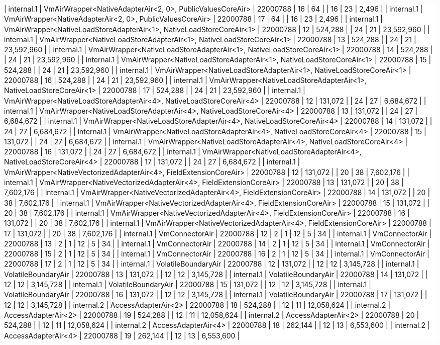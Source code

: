 | internal.1 | VmAirWrapper<NativeAdapterAir<2, 0>, PublicValuesCoreAir> | 22000788 | 16 | 64 |  | 16 | 23 | 2,496 | 
| internal.1 | VmAirWrapper<NativeAdapterAir<2, 0>, PublicValuesCoreAir> | 22000788 | 17 | 64 |  | 16 | 23 | 2,496 | 
| internal.1 | VmAirWrapper<NativeLoadStoreAdapterAir<1>, NativeLoadStoreCoreAir<1> | 22000788 | 12 | 524,288 |  | 24 | 21 | 23,592,960 | 
| internal.1 | VmAirWrapper<NativeLoadStoreAdapterAir<1>, NativeLoadStoreCoreAir<1> | 22000788 | 13 | 524,288 |  | 24 | 21 | 23,592,960 | 
| internal.1 | VmAirWrapper<NativeLoadStoreAdapterAir<1>, NativeLoadStoreCoreAir<1> | 22000788 | 14 | 524,288 |  | 24 | 21 | 23,592,960 | 
| internal.1 | VmAirWrapper<NativeLoadStoreAdapterAir<1>, NativeLoadStoreCoreAir<1> | 22000788 | 15 | 524,288 |  | 24 | 21 | 23,592,960 | 
| internal.1 | VmAirWrapper<NativeLoadStoreAdapterAir<1>, NativeLoadStoreCoreAir<1> | 22000788 | 16 | 524,288 |  | 24 | 21 | 23,592,960 | 
| internal.1 | VmAirWrapper<NativeLoadStoreAdapterAir<1>, NativeLoadStoreCoreAir<1> | 22000788 | 17 | 524,288 |  | 24 | 21 | 23,592,960 | 
| internal.1 | VmAirWrapper<NativeLoadStoreAdapterAir<4>, NativeLoadStoreCoreAir<4> | 22000788 | 12 | 131,072 |  | 24 | 27 | 6,684,672 | 
| internal.1 | VmAirWrapper<NativeLoadStoreAdapterAir<4>, NativeLoadStoreCoreAir<4> | 22000788 | 13 | 131,072 |  | 24 | 27 | 6,684,672 | 
| internal.1 | VmAirWrapper<NativeLoadStoreAdapterAir<4>, NativeLoadStoreCoreAir<4> | 22000788 | 14 | 131,072 |  | 24 | 27 | 6,684,672 | 
| internal.1 | VmAirWrapper<NativeLoadStoreAdapterAir<4>, NativeLoadStoreCoreAir<4> | 22000788 | 15 | 131,072 |  | 24 | 27 | 6,684,672 | 
| internal.1 | VmAirWrapper<NativeLoadStoreAdapterAir<4>, NativeLoadStoreCoreAir<4> | 22000788 | 16 | 131,072 |  | 24 | 27 | 6,684,672 | 
| internal.1 | VmAirWrapper<NativeLoadStoreAdapterAir<4>, NativeLoadStoreCoreAir<4> | 22000788 | 17 | 131,072 |  | 24 | 27 | 6,684,672 | 
| internal.1 | VmAirWrapper<NativeVectorizedAdapterAir<4>, FieldExtensionCoreAir> | 22000788 | 12 | 131,072 |  | 20 | 38 | 7,602,176 | 
| internal.1 | VmAirWrapper<NativeVectorizedAdapterAir<4>, FieldExtensionCoreAir> | 22000788 | 13 | 131,072 |  | 20 | 38 | 7,602,176 | 
| internal.1 | VmAirWrapper<NativeVectorizedAdapterAir<4>, FieldExtensionCoreAir> | 22000788 | 14 | 131,072 |  | 20 | 38 | 7,602,176 | 
| internal.1 | VmAirWrapper<NativeVectorizedAdapterAir<4>, FieldExtensionCoreAir> | 22000788 | 15 | 131,072 |  | 20 | 38 | 7,602,176 | 
| internal.1 | VmAirWrapper<NativeVectorizedAdapterAir<4>, FieldExtensionCoreAir> | 22000788 | 16 | 131,072 |  | 20 | 38 | 7,602,176 | 
| internal.1 | VmAirWrapper<NativeVectorizedAdapterAir<4>, FieldExtensionCoreAir> | 22000788 | 17 | 131,072 |  | 20 | 38 | 7,602,176 | 
| internal.1 | VmConnectorAir | 22000788 | 12 | 2 | 1 | 12 | 5 | 34 | 
| internal.1 | VmConnectorAir | 22000788 | 13 | 2 | 1 | 12 | 5 | 34 | 
| internal.1 | VmConnectorAir | 22000788 | 14 | 2 | 1 | 12 | 5 | 34 | 
| internal.1 | VmConnectorAir | 22000788 | 15 | 2 | 1 | 12 | 5 | 34 | 
| internal.1 | VmConnectorAir | 22000788 | 16 | 2 | 1 | 12 | 5 | 34 | 
| internal.1 | VmConnectorAir | 22000788 | 17 | 2 | 1 | 12 | 5 | 34 | 
| internal.1 | VolatileBoundaryAir | 22000788 | 12 | 131,072 |  | 12 | 12 | 3,145,728 | 
| internal.1 | VolatileBoundaryAir | 22000788 | 13 | 131,072 |  | 12 | 12 | 3,145,728 | 
| internal.1 | VolatileBoundaryAir | 22000788 | 14 | 131,072 |  | 12 | 12 | 3,145,728 | 
| internal.1 | VolatileBoundaryAir | 22000788 | 15 | 131,072 |  | 12 | 12 | 3,145,728 | 
| internal.1 | VolatileBoundaryAir | 22000788 | 16 | 131,072 |  | 12 | 12 | 3,145,728 | 
| internal.1 | VolatileBoundaryAir | 22000788 | 17 | 131,072 |  | 12 | 12 | 3,145,728 | 
| internal.2 | AccessAdapterAir<2> | 22000788 | 18 | 524,288 |  | 12 | 11 | 12,058,624 | 
| internal.2 | AccessAdapterAir<2> | 22000788 | 19 | 524,288 |  | 12 | 11 | 12,058,624 | 
| internal.2 | AccessAdapterAir<2> | 22000788 | 20 | 524,288 |  | 12 | 11 | 12,058,624 | 
| internal.2 | AccessAdapterAir<4> | 22000788 | 18 | 262,144 |  | 12 | 13 | 6,553,600 | 
| internal.2 | AccessAdapterAir<4> | 22000788 | 19 | 262,144 |  | 12 | 13 | 6,553,600 | 